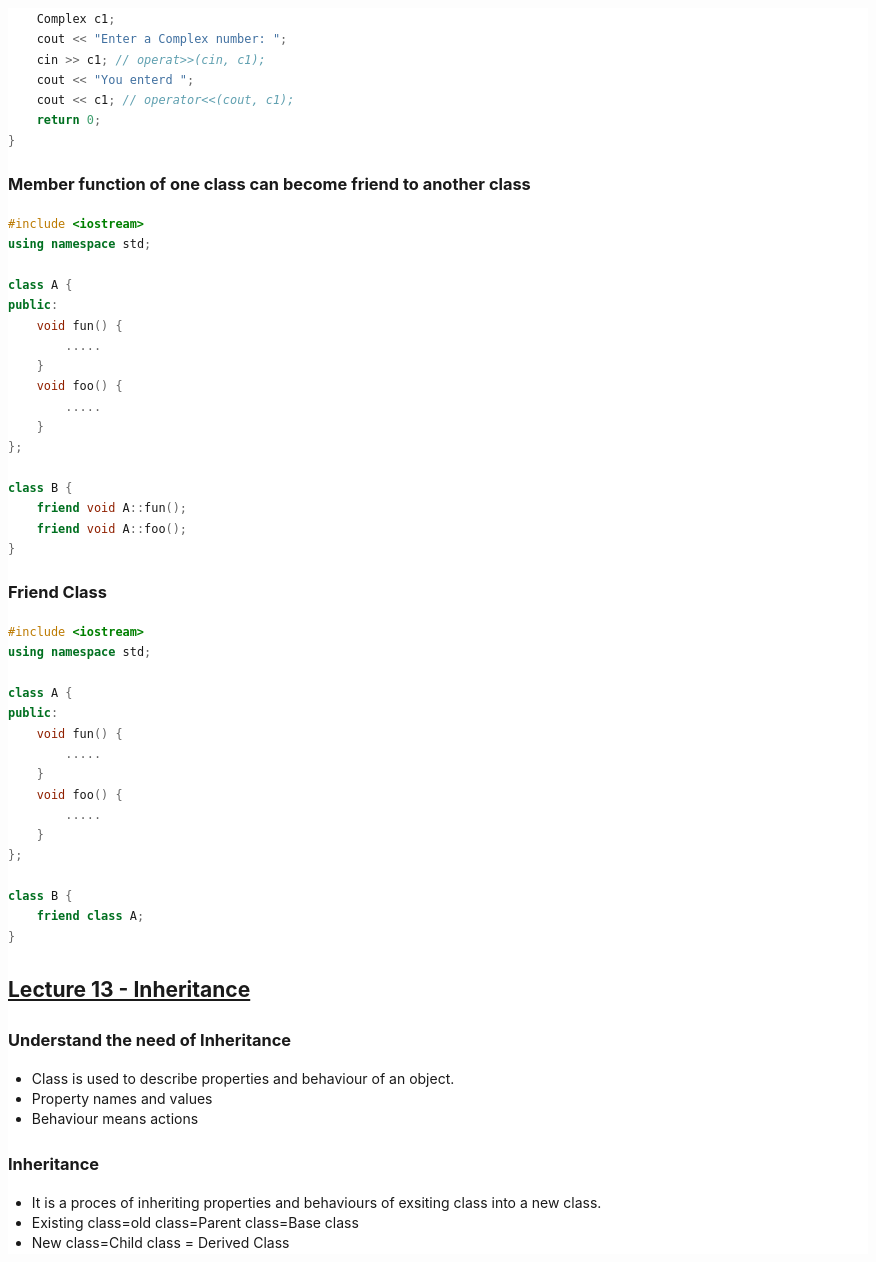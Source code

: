 ```cpp
    Complex c1;
    cout << "Enter a Complex number: ";
    cin >> c1; // operat>>(cin, c1);
    cout << "You enterd ";
    cout << c1; // operator<<(cout, c1);
    return 0;
}
```
### Member function of one class can become friend to another class
```cpp
#include <iostream>
using namespace std;

class A {
public:
    void fun() {
        .....
    }
    void foo() {
        .....
    }
};

class B {
    friend void A::fun();
    friend void A::foo();
}
```
### Friend Class
```cpp
#include <iostream>
using namespace std;

class A {
public:
    void fun() {
        .....
    }
    void foo() {
        .....
    }
};

class B {
    friend class A;
}
```

## [Lecture 13 - Inheritance](https://github.com/shihab4t/SelfStudy/blob/mainCpp/Cpp-by-Saurabh-Shukla/readme/l13-Inderitance.md)
### Understand the need of Inheritance
* Class is used to describe properties and behaviour of an object.
* Property names and values
* Behaviour means actions
### Inheritance
* It is a proces of inheriting properties and behaviours of exsiting class into a new class.
* Existing class=old class=Parent class=Base class
* New class=Child class = Derived Class